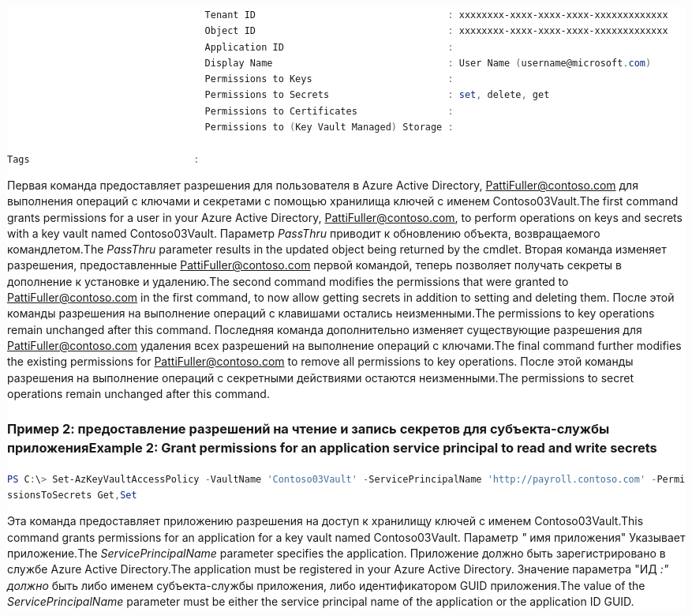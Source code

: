 ```powershell
                                   Tenant ID                                  : xxxxxxxx-xxxx-xxxx-xxxx-xxxxxxxxxxxxx
                                   Object ID                                  : xxxxxxxx-xxxx-xxxx-xxxx-xxxxxxxxxxxxx
                                   Application ID                             :
                                   Display Name                               : User Name (username@microsoft.com)
                                   Permissions to Keys                        :
                                   Permissions to Secrets                     : set, delete, get
                                   Permissions to Certificates                :
                                   Permissions to (Key Vault Managed) Storage :

Tags                             :
```

<span data-ttu-id="97b89-136">Первая команда предоставляет разрешения для пользователя в Azure Active Directory, PattiFuller@contoso.com для выполнения операций с ключами и секретами с помощью хранилища ключей с именем Contoso03Vault.</span><span class="sxs-lookup"><span data-stu-id="97b89-136">The first command grants permissions for a user in your Azure Active Directory, PattiFuller@contoso.com, to perform operations on keys and secrets with a key vault named Contoso03Vault.</span></span> <span data-ttu-id="97b89-137">Параметр *PassThru* приводит к обновлению объекта, возвращаемого командлетом.</span><span class="sxs-lookup"><span data-stu-id="97b89-137">The *PassThru* parameter results in the updated object being returned by the cmdlet.</span></span>
<span data-ttu-id="97b89-138">Вторая команда изменяет разрешения, предоставленные PattiFuller@contoso.com первой командой, теперь позволяет получать секреты в дополнение к установке и удалению.</span><span class="sxs-lookup"><span data-stu-id="97b89-138">The second command modifies the permissions that were granted to PattiFuller@contoso.com in the first command, to now allow getting secrets in addition to setting and deleting them.</span></span> <span data-ttu-id="97b89-139">После этой команды разрешения на выполнение операций с клавишами остались неизменными.</span><span class="sxs-lookup"><span data-stu-id="97b89-139">The permissions to key operations remain unchanged after this command.</span></span>
<span data-ttu-id="97b89-140">Последняя команда дополнительно изменяет существующие разрешения для PattiFuller@contoso.com удаления всех разрешений на выполнение операций с ключами.</span><span class="sxs-lookup"><span data-stu-id="97b89-140">The final command further modifies the existing permissions for PattiFuller@contoso.com to remove all permissions to key operations.</span></span> <span data-ttu-id="97b89-141">После этой команды разрешения на выполнение операций с секретными действиями остаются неизменными.</span><span class="sxs-lookup"><span data-stu-id="97b89-141">The permissions to secret operations remain unchanged after this command.</span></span>

### <span data-ttu-id="97b89-142">Пример 2: предоставление разрешений на чтение и запись секретов для субъекта-службы приложения</span><span class="sxs-lookup"><span data-stu-id="97b89-142">Example 2: Grant permissions for an application service principal to read and write secrets</span></span>
```powershell
PS C:\> Set-AzKeyVaultAccessPolicy -VaultName 'Contoso03Vault' -ServicePrincipalName 'http://payroll.contoso.com' -PermissionsToSecrets Get,Set
```

<span data-ttu-id="97b89-143">Эта команда предоставляет приложению разрешения на доступ к хранилищу ключей с именем Contoso03Vault.</span><span class="sxs-lookup"><span data-stu-id="97b89-143">This command grants permissions for an application for a key vault named Contoso03Vault.</span></span>
<span data-ttu-id="97b89-144">Параметр *"* имя приложения" Указывает приложение.</span><span class="sxs-lookup"><span data-stu-id="97b89-144">The *ServicePrincipalName* parameter specifies the application.</span></span> <span data-ttu-id="97b89-145">Приложение должно быть зарегистрировано в службе Azure Active Directory.</span><span class="sxs-lookup"><span data-stu-id="97b89-145">The application must be registered in your Azure Active Directory.</span></span> <span data-ttu-id="97b89-146">Значение параметра "ИД *:" должно* быть либо именем субъекта-службы приложения, либо идентификатором GUID приложения.</span><span class="sxs-lookup"><span data-stu-id="97b89-146">The value of the *ServicePrincipalName* parameter must be either the service principal name of the application or the application ID GUID.</span></span>